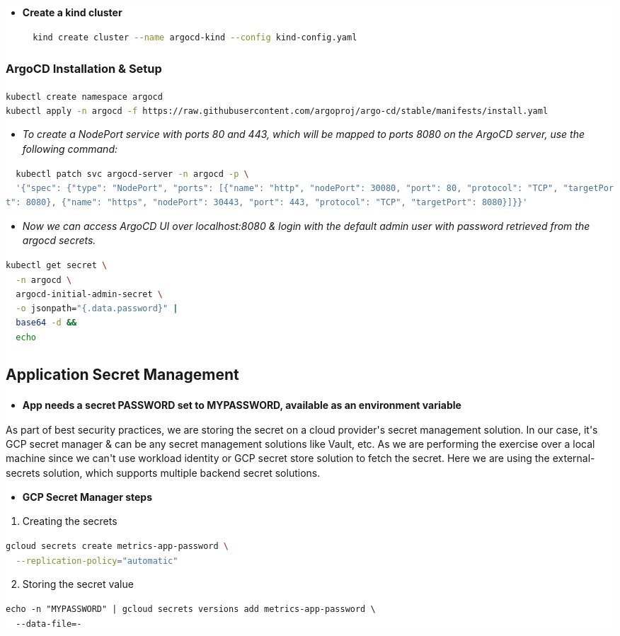 - **Create a kind cluster**
    ```bash
      kind create cluster --name argocd-kind --config kind-config.yaml
    ```

### ArgoCD Installation & Setup

  ```bash
  kubectl create namespace argocd
  kubectl apply -n argocd -f https://raw.githubusercontent.com/argoproj/argo-cd/stable/manifests/install.yaml
  ```

- *To create a NodePort service with ports 80 and 443, which will be mapped to ports 8080 on the ArgoCD server, use the following command:*
```bash
  kubectl patch svc argocd-server -n argocd -p \
  '{"spec": {"type": "NodePort", "ports": [{"name": "http", "nodePort": 30080, "port": 80, "protocol": "TCP", "targetPort": 8080}, {"name": "https", "nodePort": 30443, "port": 443, "protocol": "TCP", "targetPort": 8080}]}}'
```

- *Now we can access ArgoCD UI over localhost:8080 & login with the default admin user with password retrieved from the argocd secrets.*

```bash
kubectl get secret \
  -n argocd \
  argocd-initial-admin-secret \
  -o jsonpath="{.data.password}" |
  base64 -d &&
  echo
```

## Application Secret Management

- **App needs a secret PASSWORD set to MYPASSWORD, available as an environment variable**

As part of best security practices, we are storing the secret on a cloud provider's secret management solution. In our case, it's GCP secret manager & can be any secret management     solutions like Vault, etc. As we are performing the exercise over a local machine since we can't use workload identity or GCP secret store solution to fetch the secret. Here we are using the external-secrets solution, which supports multiple backend secret solutions.

- **GCP Secret Manager steps**

1. Creating the secrets
```bash
gcloud secrets create metrics-app-password \
  --replication-policy="automatic"
```

2. Storing the secret value
```
echo -n "MYPASSWORD" | gcloud secrets versions add metrics-app-password \
  --data-file=-
```
